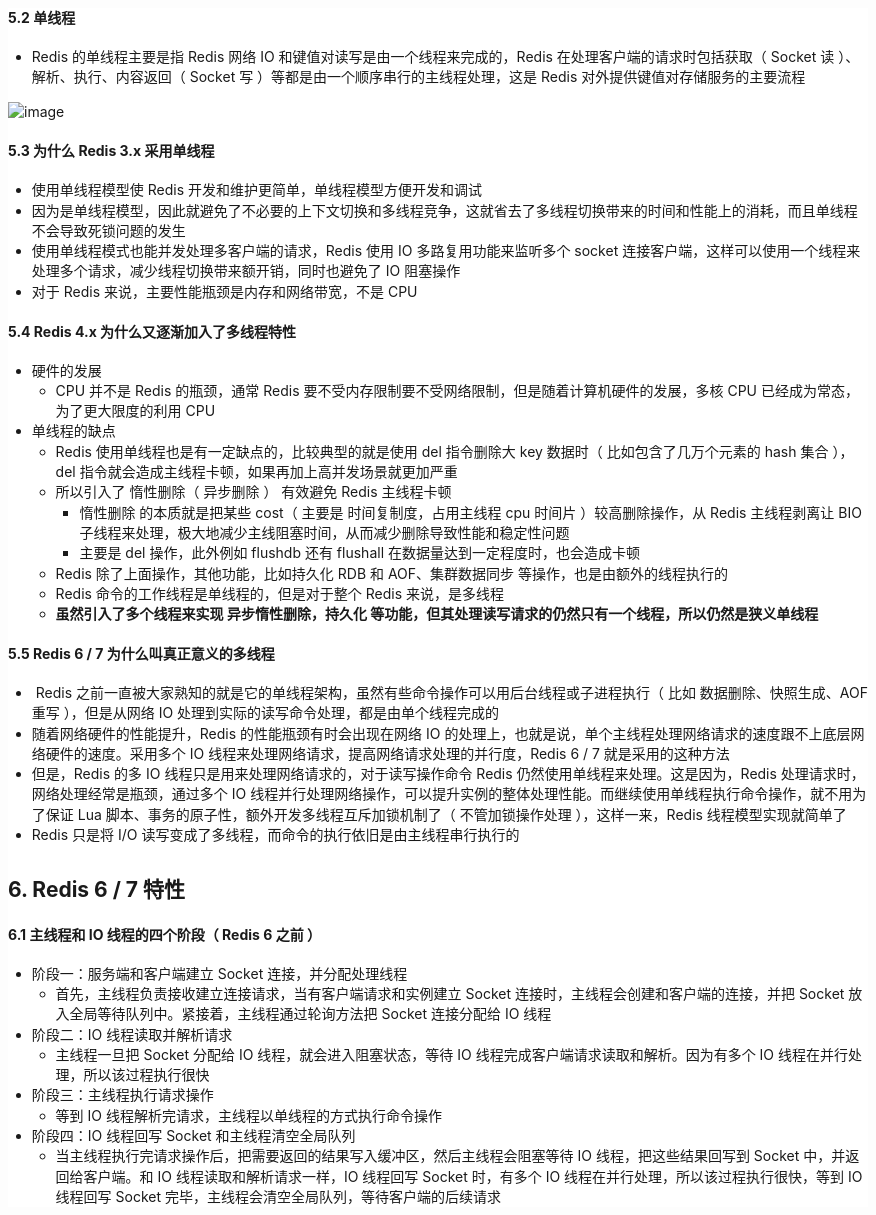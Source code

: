 #### 5.2 单线程

- Redis 的单线程主要是指 Redis 网络 IO 和键值对读写是由一个线程来完成的，Redis 在处理客户端的请求时包括获取（ Socket 读 ）、解析、执行、内容返回（ Socket 写 ）等都是由一个顺序串行的主线程处理，这是 Redis 对外提供键值对存储服务的主要流程

![image](https://img-blog.csdnimg.cn/a21aa6a2b2964614b04a7b77371220b8.png)

#### 5.3 为什么 Redis 3.x 采用单线程

- 使用单线程模型使 Redis 开发和维护更简单，单线程模型方便开发和调试
- 因为是单线程模型，因此就避免了不必要的上下文切换和多线程竞争，这就省去了多线程切换带来的时间和性能上的消耗，而且单线程不会导致死锁问题的发生
- 使用单线程模式也能并发处理多客户端的请求，Redis 使用 IO 多路复用功能来监听多个 socket 连接客户端，这样可以使用一个线程来处理多个请求，减少线程切换带来额开销，同时也避免了 IO 阻塞操作
- 对于 Redis 来说，主要性能瓶颈是内存和网络带宽，不是 CPU

#### 5.4 Redis 4.x 为什么又逐渐加入了多线程特性

- 硬件的发展
  - CPU 并不是 Redis 的瓶颈，通常 Redis 要不受内存限制要不受网络限制，但是随着计算机硬件的发展，多核 CPU 已经成为常态，为了更大限度的利用 CPU
- 单线程的缺点
  - Redis 使用单线程也是有一定缺点的，比较典型的就是使用 del 指令删除大 key 数据时（ 比如包含了几万个元素的 hash 集合 ），del 指令就会造成主线程卡顿，如果再加上高并发场景就更加严重
  - 所以引入了 惰性删除（ 异步删除 ） 有效避免 Redis 主线程卡顿
    - 惰性删除 的本质就是把某些 cost（ 主要是 时间复制度，占用主线程 cpu 时间片 ）较高删除操作，从 Redis 主线程剥离让 BIO 子线程来处理，极大地减少主线阻塞时间，从而减少删除导致性能和稳定性问题
    - 主要是 del 操作，此外例如 flushdb 还有 flushall 在数据量达到一定程度时，也会造成卡顿
  - Redis 除了上面操作，其他功能，比如持久化 RDB 和 AOF、集群数据同步 等操作，也是由额外的线程执行的
  - Redis 命令的工作线程是单线程的，但是对于整个 Redis 来说，是多线程
  - **虽然引入了多个线程来实现 异步惰性删除，持久化 等功能，但其处理读写请求的仍然只有一个线程，所以仍然是狭义单线程**

#### 5.5 Redis 6 / 7 为什么叫真正意义的多线程

- ​ Redis 之前一直被大家熟知的就是它的单线程架构，虽然有些命令操作可以用后台线程或子进程执行（ 比如 数据删除、快照生成、AOF 重写 ），但是从网络 IO 处理到实际的读写命令处理，都是由单个线程完成的
- 随着网络硬件的性能提升，Redis 的性能瓶颈有时会出现在网络 IO 的处理上，也就是说，单个主线程处理网络请求的速度跟不上底层网络硬件的速度。采用多个 IO 线程来处理网络请求，提高网络请求处理的并行度，Redis 6 / 7 就是采用的这种方法
- 但是，Redis 的多 IO 线程只是用来处理网络请求的，对于读写操作命令 Redis 仍然使用单线程来处理。这是因为，Redis 处理请求时，网络处理经常是瓶颈，通过多个 IO 线程并行处理网络操作，可以提升实例的整体处理性能。而继续使用单线程执行命令操作，就不用为了保证 Lua 脚本、事务的原子性，额外开发多线程互斥加锁机制了（ 不管加锁操作处理 ），这样一来，Redis 线程模型实现就简单了
- Redis 只是将 I/O 读写变成了多线程，而命令的执行依旧是由主线程串行执行的

## 6. Redis 6 / 7 特性

#### 6.1 主线程和 IO 线程的四个阶段（ Redis 6 之前 ）

- 阶段一：服务端和客户端建立 Socket 连接，并分配处理线程
  - 首先，主线程负责接收建立连接请求，当有客户端请求和实例建立 Socket 连接时，主线程会创建和客户端的连接，并把 Socket 放入全局等待队列中。紧接着，主线程通过轮询方法把 Socket 连接分配给 IO 线程
- 阶段二：IO 线程读取并解析请求
  - 主线程一旦把 Socket 分配给 IO 线程，就会进入阻塞状态，等待 IO 线程完成客户端请求读取和解析。因为有多个 IO 线程在并行处理，所以该过程执行很快
- 阶段三：主线程执行请求操作
  - 等到 IO 线程解析完请求，主线程以单线程的方式执行命令操作
- 阶段四：IO 线程回写 Socket 和主线程清空全局队列
  - 当主线程执行完请求操作后，把需要返回的结果写入缓冲区，然后主线程会阻塞等待 IO 线程，把这些结果回写到 Socket 中，并返回给客户端。和 IO 线程读取和解析请求一样，IO 线程回写 Socket 时，有多个 IO 线程在并行处理，所以该过程执行很快，等到 IO 线程回写 Socket 完毕，主线程会清空全局队列，等待客户端的后续请求
